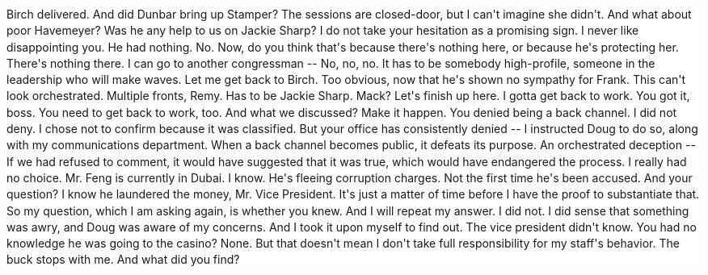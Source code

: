 Birch delivered.
And did Dunbar bring up Stamper?
The sessions are closed-door,
but I can't imagine she didn't.
And what about poor Havemeyer?
Was he any help to us on Jackie Sharp?
I do not take your hesitation as a promising sign.
I never like disappointing you.
He had nothing.
No.
Now, do you think that's because there's nothing here,
or because he's protecting her.
There's nothing there.
I can go to another congressman --
No, no, no.
It has to be somebody high-profile,
someone in the leadership who will make waves.
Let me get back to Birch.
Too obvious,
now that he's shown no sympathy for Frank.
This can't look orchestrated.
Multiple fronts, Remy.
Has to be Jackie Sharp.
Mack?
Let's finish up here.
I gotta get back to work.
You got it, boss.
You need to get back to work, too.
And what we discussed?
Make it happen.
You denied being a back channel.
I did not deny.
I chose not to confirm because it was classified.
But your office has consistently denied --
I instructed Doug to do so,
along with my communications department.
When a back channel becomes public,
it defeats its purpose.
An orchestrated deception --
If we had refused to comment,
it would have suggested that it was true,
which would have endangered the process.
I really had no choice.
Mr. Feng is currently in Dubai.
I know.
He's fleeing corruption charges.
Not the first time he's been accused.
And your question?
I know he laundered the money, Mr. Vice President.
It's just a matter of time
before I have the proof to substantiate that.
So my question, which I am asking again,
is whether you knew.
And I will repeat my answer.
I did not.
I did sense that something was awry,
and Doug was aware of my concerns.
And I took it upon myself to find out.
The vice president didn't know.
You had no knowledge he was going to the casino?
None. But that doesn't mean
I don't take full responsibility for my staff's behavior.
The buck stops with me.
And what did you find?